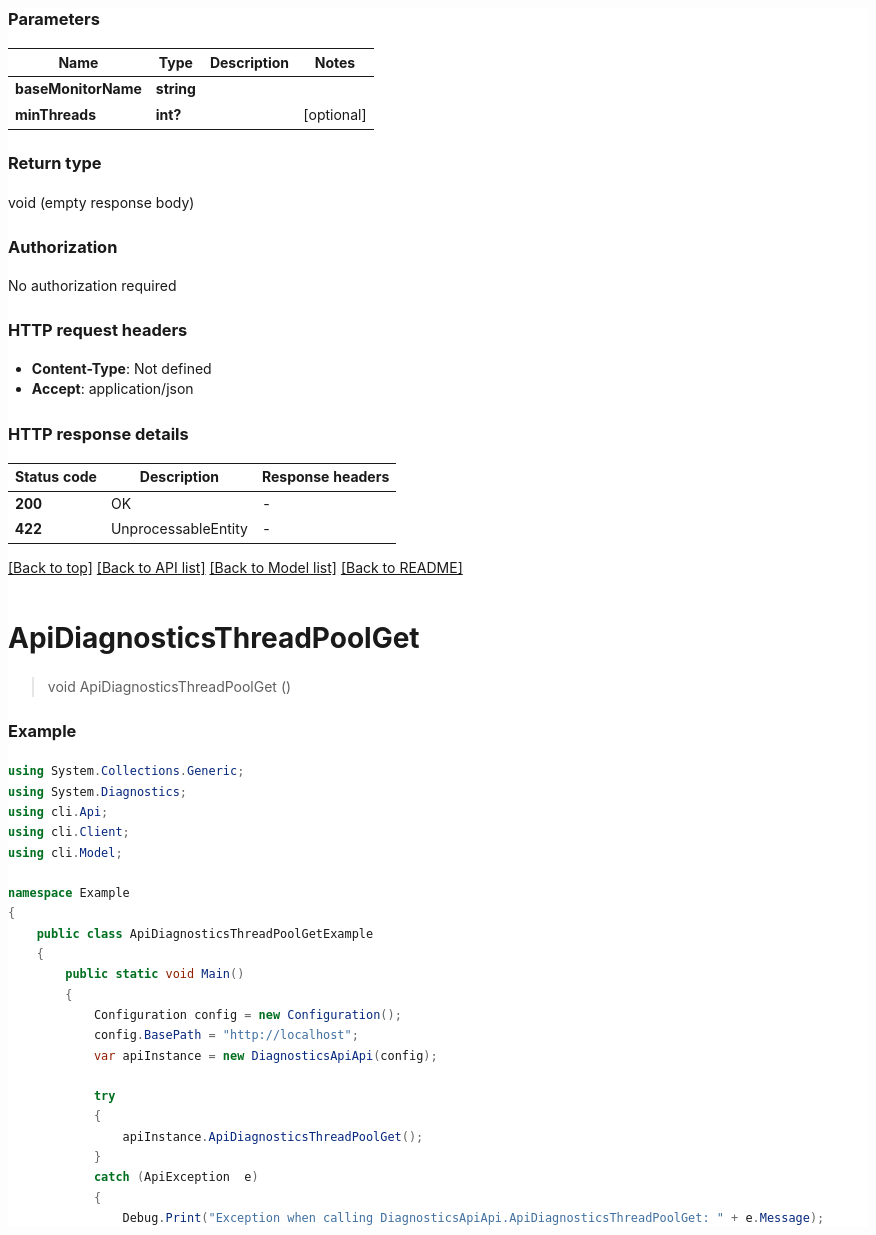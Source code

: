 ### Parameters

| Name | Type | Description | Notes |
|------|------|-------------|-------|
| **baseMonitorName** | **string** |  |  |
| **minThreads** | **int?** |  | [optional]  |

### Return type

void (empty response body)

### Authorization

No authorization required

### HTTP request headers

 - **Content-Type**: Not defined
 - **Accept**: application/json


### HTTP response details
| Status code | Description | Response headers |
|-------------|-------------|------------------|
| **200** | OK |  -  |
| **422** | UnprocessableEntity |  -  |

[[Back to top]](#) [[Back to API list]](../README.md#documentation-for-api-endpoints) [[Back to Model list]](../README.md#documentation-for-models) [[Back to README]](../README.md)

<a id="apidiagnosticsthreadpoolget"></a>
# **ApiDiagnosticsThreadPoolGet**
> void ApiDiagnosticsThreadPoolGet ()



### Example
```csharp
using System.Collections.Generic;
using System.Diagnostics;
using cli.Api;
using cli.Client;
using cli.Model;

namespace Example
{
    public class ApiDiagnosticsThreadPoolGetExample
    {
        public static void Main()
        {
            Configuration config = new Configuration();
            config.BasePath = "http://localhost";
            var apiInstance = new DiagnosticsApiApi(config);

            try
            {
                apiInstance.ApiDiagnosticsThreadPoolGet();
            }
            catch (ApiException  e)
            {
                Debug.Print("Exception when calling DiagnosticsApiApi.ApiDiagnosticsThreadPoolGet: " + e.Message);
```